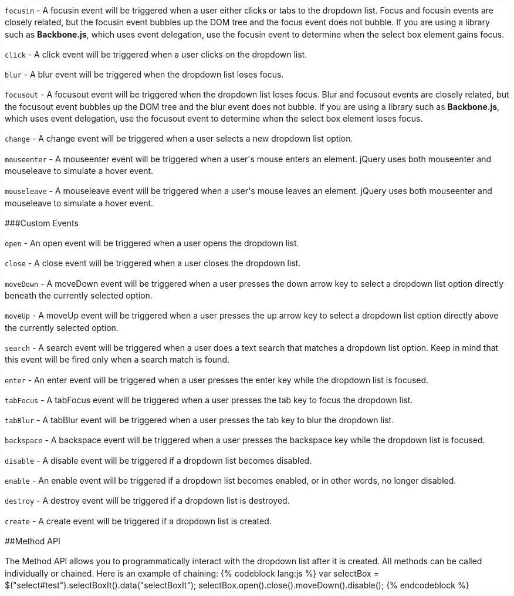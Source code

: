 `focusin` - A focusin event will be triggered when a user either clicks or tabs to the dropdown list.  Focus and focusin events are closely related, but the focusin event bubbles up the DOM tree and the focus event does not bubble.  If you are using a library such as **Backbone.js**, which uses event delegation, use the focusin event to determine when the select box element gains focus.

`click` - A click event will be triggered when a user clicks on the dropdown list.

`blur` - A blur event will be triggered when the dropdown list loses focus.

`focusout` - A focusout event will be triggered when the dropdown list loses focus.  Blur and focusout events are closely related, but the focusout event bubbles up the DOM tree and the blur event does not bubble.  If you are using a library such as **Backbone.js**, which uses event delegation, use the focusout event to determine when the select box element loses focus.

`change` - A change event will be triggered when a user selects a new dropdown list option.

`mouseenter` - A mouseenter event will be triggered when a user's mouse enters an element.  jQuery uses both mouseenter and mouseleave to simulate a hover event.

`mouseleave` - A mouseleave event will be triggered when a user's mouse leaves an element.  jQuery uses both mouseenter and mouseleave to simulate a hover event.

###Custom Events

`open` - An open event will be triggered when a user opens the dropdown list.

`close` - A close event will be triggered when a user closes the dropdown list.

`moveDown` - A moveDown event will be triggered when a user presses the down arrow key to select a dropdown list option directly beneath the currently selected option.

`moveUp` - A moveUp event will be triggered when a user presses the up arrow key to select a dropdown list option directly above the currently selected option.

`search` - A search event will be triggered when a user does a text search that matches a dropdown list option.  Keep in mind that this event will be fired only when a search match is found.

`enter` - An enter event will be triggered when a user presses the enter key while the dropdown list is focused.

`tabFocus` - A tabFocus event will be triggered when a user presses the tab key to focus the dropdown list.

`tabBlur` - A tabBlur event will be triggered when a user presses the tab key to blur the dropdown list.

`backspace` - A backspace event will be triggered when a user presses the backspace key while the dropdown list is focused.

`disable` - A disable event will be triggered if a dropdown list becomes disabled.

`enable` - An enable event will be triggered if a dropdown list becomes enabled, or in other words, no longer disabled.

`destroy` - A destroy event will be triggered if a dropdown list is destroyed.

`create` - A create event will be triggered if a dropdown list is created.

##Method API

The Method API allows you to programmatically interact with the dropdown list after it is created.  All methods can be called individually or chained.  Here is an example of chaining: 
{% codeblock lang:js %}
var selectBox = $("select#test").selectBoxIt().data("selectBoxIt");
selectBox.open().close().moveDown().disable();
{% endcodeblock %}
